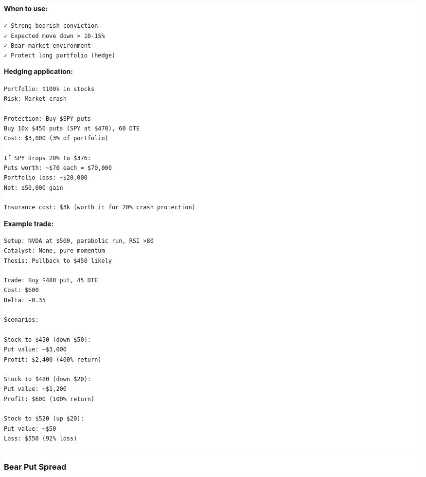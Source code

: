 **When to use:**
```
✓ Strong bearish conviction
✓ Expected move down > 10-15%
✓ Bear market environment
✓ Protect long portfolio (hedge)
```

**Hedging application:**
```
Portfolio: $100k in stocks
Risk: Market crash

Protection: Buy $SPY puts
Buy 10x $450 puts (SPY at $470), 60 DTE
Cost: $3,000 (3% of portfolio)

If SPY drops 20% to $376:
Puts worth: ~$70 each = $70,000
Portfolio loss: ~$20,000
Net: $50,000 gain

Insurance cost: $3k (worth it for 20% crash protection)
```

**Example trade:**
```
Setup: NVDA at $500, parabolic run, RSI >80
Catalyst: None, pure momentum
Thesis: Pullback to $450 likely

Trade: Buy $480 put, 45 DTE
Cost: $600
Delta: -0.35

Scenarios:

Stock to $450 (down $50):
Put value: ~$3,000
Profit: $2,400 (400% return)

Stock to $480 (down $20):
Put value: ~$1,200
Profit: $600 (100% return)

Stock to $520 (up $20):
Put value: ~$50
Loss: $550 (92% loss)
```

---

### Bear Put Spread
